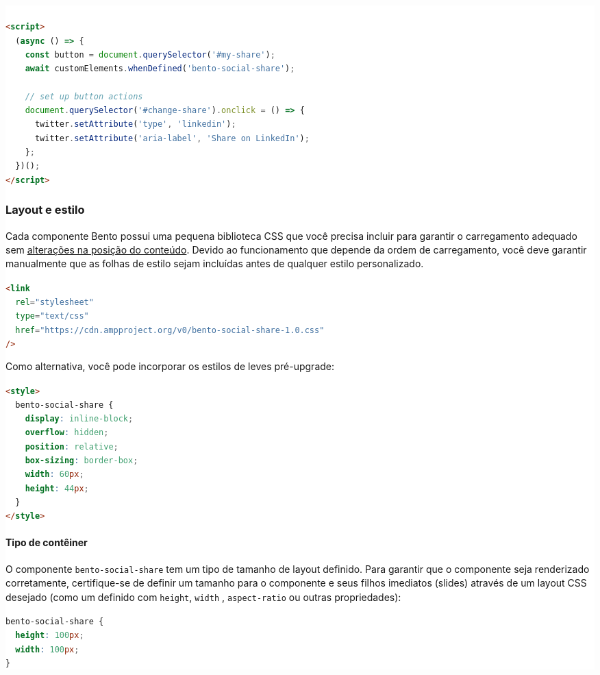 ```html

<script>
  (async () => {
    const button = document.querySelector('#my-share');
    await customElements.whenDefined('bento-social-share');

    // set up button actions
    document.querySelector('#change-share').onclick = () => {
      twitter.setAttribute('type', 'linkedin');
      twitter.setAttribute('aria-label', 'Share on LinkedIn');
    };
  })();
</script>
```

### Layout e estilo

Cada componente Bento possui uma pequena biblioteca CSS que você precisa incluir para garantir o carregamento adequado sem [alterações na posição do conteúdo](https://web.dev/cls/). Devido ao funcionamento que depende da ordem de carregamento, você deve garantir manualmente que as folhas de estilo sejam incluídas antes de qualquer estilo personalizado.

```html
<link
  rel="stylesheet"
  type="text/css"
  href="https://cdn.ampproject.org/v0/bento-social-share-1.0.css"
/>
```

Como alternativa, você pode incorporar os estilos de leves pré-upgrade:

```html
<style>
  bento-social-share {
    display: inline-block;
    overflow: hidden;
    position: relative;
    box-sizing: border-box;
    width: 60px;
    height: 44px;
  }
</style>
```

#### Tipo de contêiner

O componente `bento-social-share` tem um tipo de tamanho de layout definido. Para garantir que o componente seja renderizado corretamente, certifique-se de definir um tamanho para o componente e seus filhos imediatos (slides) através de um layout CSS desejado (como um definido com `height`, `width` , `aspect-ratio` ou outras propriedades):

```css
bento-social-share {
  height: 100px;
  width: 100px;
}
```
